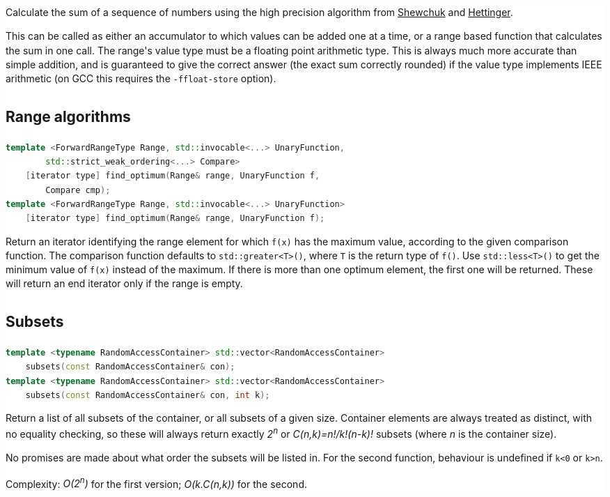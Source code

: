 Calculate the sum of a sequence of numbers using the high precision algorithm from
[Shewchuk](http://www-2.cs.cmu.edu/afs/cs/project/quake/public/papers/robust-arithmetic.ps)
and [Hettinger](http://code.activestate.com/recipes/393090/).

This can be called as either an accumulator to which values can be added one
at a time, or a range based function that calculates the sum in one call. The
range's value type must be a floating point arithmetic type. This is always
much more accurate than simple addition, and is guaranteed to give the
correct answer (the exact sum correctly rounded) if the value type implements
IEEE arithmetic (on GCC this requires the `-ffloat-store` option).

## Range algorithms

```c++
template <ForwardRangeType Range, std::invocable<...> UnaryFunction,
        std::strict_weak_ordering<...> Compare>
    [iterator type] find_optimum(Range& range, UnaryFunction f,
        Compare cmp);
template <ForwardRangeType Range, std::invocable<...> UnaryFunction>
    [iterator type] find_optimum(Range& range, UnaryFunction f);
```

Return an iterator identifying the range element for which `f(x)` has the
maximum value, according to the given comparison function. The comparison
function defaults to `std::greater<T>()`, where `T` is the return type of
`f()`. Use `std::less<T>()` to get the minimum value of `f(x)` instead of the
maximum. If there is more than one optimum element, the first one will be
returned. These will return an end iterator only if the range is empty.

## Subsets

```c++
template <typename RandomAccessContainer> std::vector<RandomAccessContainer>
    subsets(const RandomAccessContainer& con);
template <typename RandomAccessContainer> std::vector<RandomAccessContainer>
    subsets(const RandomAccessContainer& con, int k);
```

Return a list of all subsets of the container, or all subsets of a given size.
Container elements are always treated as distinct, with no equality checking,
so these will always return exactly _2<sup>n</sup>_ or _C(n,k)=n!/k!(n-k)!_
subsets (where _n_ is the container size).

No promises are made about what order the subsets will be listed in. For the
second function, behaviour is undefined if `k<0` or `k>n`.

Complexity: _O(2<sup>n</sup>)_ for the first version; _O(k.C(n,k))_ for the
second.
